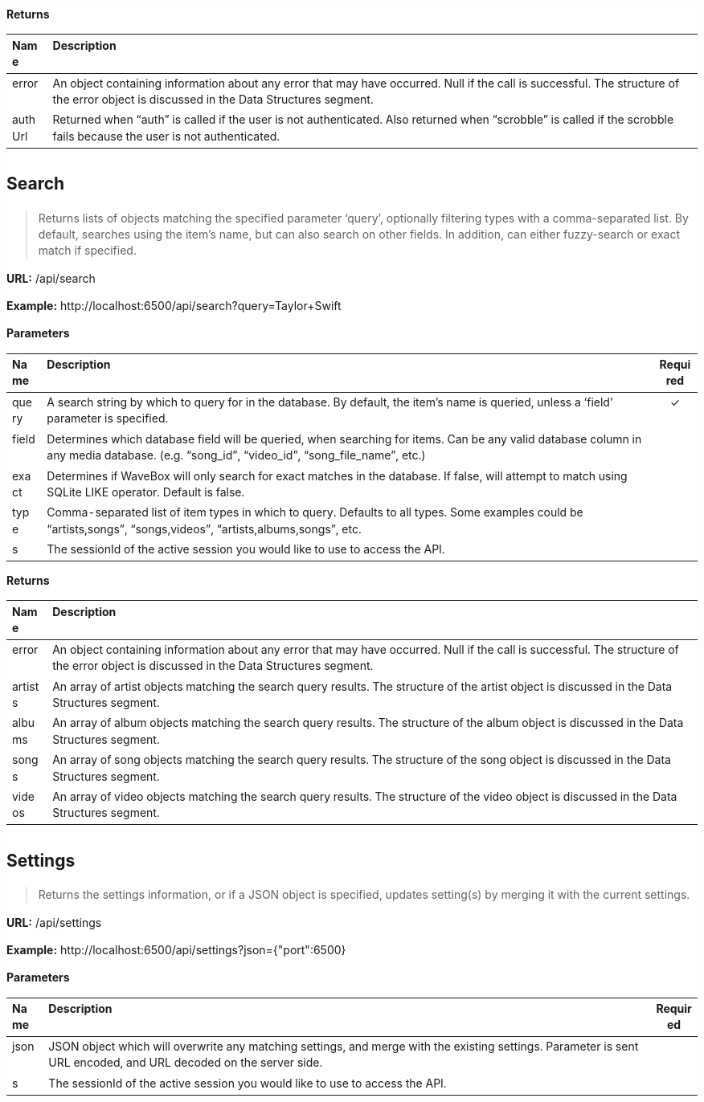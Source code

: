 **Returns**

| Name | Description |
| :--- | :---------- |
| error | An object containing information about any error that may have occurred.  Null if the call is successful.  The structure of the error object is discussed in the Data Structures segment. |
| authUrl | Returned when “auth” is called if the user is not authenticated.  Also returned when “scrobble” is called if the scrobble fails because the user is not authenticated. |

## Search
> Returns lists of objects matching the specified parameter ‘query’, optionally filtering types with a comma-separated list.  By default, searches using the item’s name, but can also search on other fields.  In addition, can either fuzzy-search or exact match if specified.

**URL:** /api/search

**Example:** http://localhost:6500/api/search?query=Taylor+Swift

**Parameters**

| Name | Description | Required |
| :--- | :---------- | :------: |
| query | A search string by which to query for in the database.  By default, the item’s name is queried, unless a ‘field’ parameter is specified. | &#x2713; |
| field | Determines which database field will be queried, when searching for items.  Can be any valid database column in any media database. (e.g. “song_id”, “video_id”, “song_file_name”, etc.) | |
| exact | Determines if WaveBox will only search for exact matches in the database.  If false, will attempt to match using SQLite LIKE operator.  Default is false. | |
| type | Comma-separated list of item types in which to query.  Defaults to all types.  Some examples could be “artists,songs”, “songs,videos”, “artists,albums,songs”, etc. | |
| s | The sessionId of the active session you would like to use to access the API. | |

**Returns**

| Name | Description |
| :--- | :---------- |
| error | An object containing information about any error that may have occurred.  Null if the call is successful.  The structure of the error object is discussed in the Data Structures segment. |
| artists | An array of artist objects matching the search query results.   The structure of the artist object is discussed in the Data Structures segment. |
| albums | An array of album objects matching the search query results.   The structure of the album object is discussed in the Data Structures segment. |
| songs | An array of song objects matching the search query results.   The structure of the song object is discussed in the Data Structures segment. |
| videos | An array of video objects matching the search query results.   The structure of the video object is discussed in the Data Structures segment. |

## Settings
> Returns the settings information, or if a JSON object is specified, updates setting(s) by merging it with the current settings.

**URL:** /api/settings

**Example:** http://localhost:6500/api/settings?json={"port":6500}

**Parameters**

| Name | Description | Required |
| :--- | :---------- | :------: |
| json | JSON object which will overwrite any matching settings, and merge with the existing settings.  Parameter is sent URL encoded, and URL decoded on the server side. |
| s | The sessionId of the active session you would like to use to access the API. |

